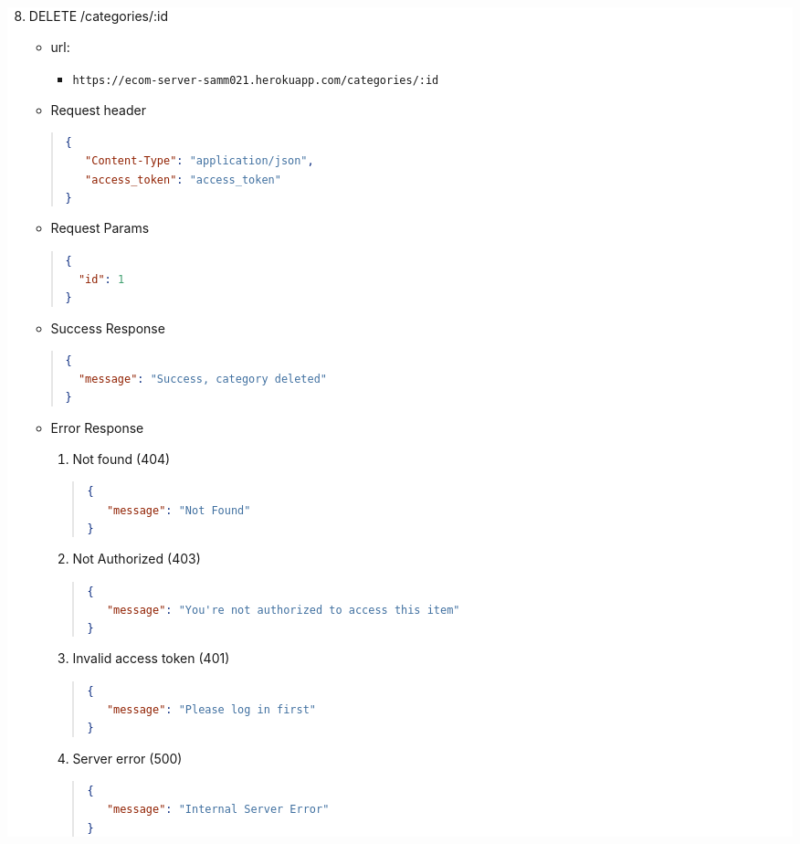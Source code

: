 8. DELETE /categories/:id
    * url: 
        - `https://ecom-server-samm021.herokuapp.com/categories/:id`

    * Request header
    > ```json
    > { 
    >    "Content-Type": "application/json",
    >    "access_token": "access_token" 
    > }
    >```

    * Request Params
    > ```json
    > {
    >   "id": 1
    > }

    * Success Response
    > ```json
    > {
    >   "message": "Success, category deleted"
    > }
    > ```

    * Error Response

        1. Not found (404)
        > ```json
        > { 
        >    "message": "Not Found" 
        > }
        >```

        2. Not Authorized (403)
        > ```json
        > { 
        >    "message": "You're not authorized to access this item" 
        > }
        >```

        3.  Invalid access token (401)
        
        > ```json
        > { 
        >    "message": "Please log in first"  
        > }
        >```

        4. Server error (500)
        > ```json
        > { 
        >    "message": "Internal Server Error" 
        > }
        >```
